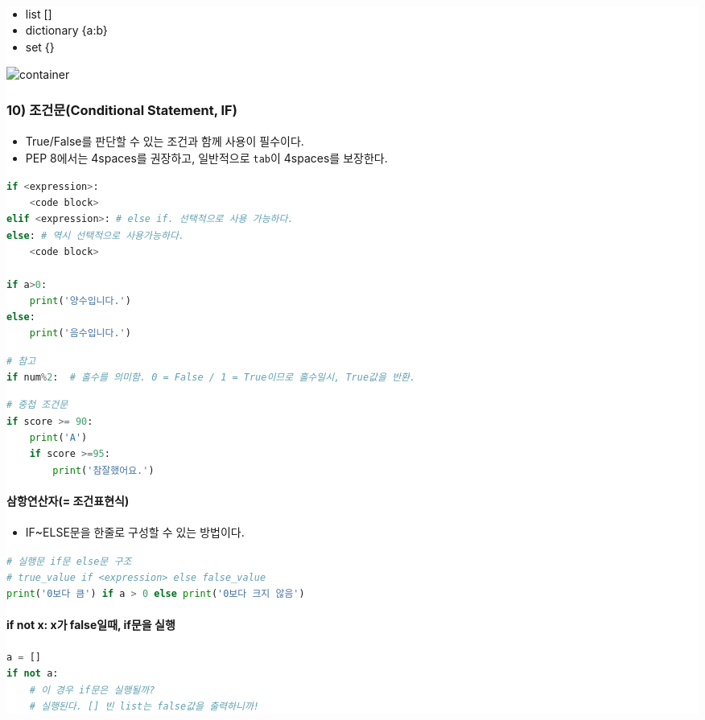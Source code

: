 - list []
- dictionary {a:b}
- set {}

<img src="https://user-images.githubusercontent.com/18046097/61180439-44e60d80-a651-11e9-9adc-e60fa57c2165.png" alt="container"  />

### 10) 조건문(Conditional Statement, IF)

- True/False를 판단할 수 있는 조건과 함께 사용이 필수이다.
- PEP 8에서는 4spaces를 권장하고, 일반적으로 `tab`이 4spaces를 보장한다.

```python
if <expression>:
    <code block>
elif <expression>: # else if. 선택적으로 사용 가능하다.
else: # 역시 선택적으로 사용가능하다.
    <code block>
    
if a>0:
    print('양수입니다.')
else:
    print('음수입니다.')
```

```python
# 참고
if num%2:  # 홀수를 의미함. 0 = False / 1 = True이므로 홀수일시, True값을 반환.
```

```python
# 중첩 조건문
if score >= 90:
    print('A')
    if score >=95:
        print('참잘했어요.')
```

#### 삼항연산자(= 조건표현식)

- IF~ELSE문을 한줄로 구성할 수 있는 방법이다.

```python
# 실행문 if문 else문 구조
# true_value if <expression> else false_value
print('0보다 큼') if a > 0 else print('0보다 크지 않음')
```

#### if not x: x가 false일때, if문을 실행

```python
a = []
if not a:
    # 이 경우 if문은 실행될까?
    # 실행된다. [] 빈 list는 false값을 출력하니까!
```
